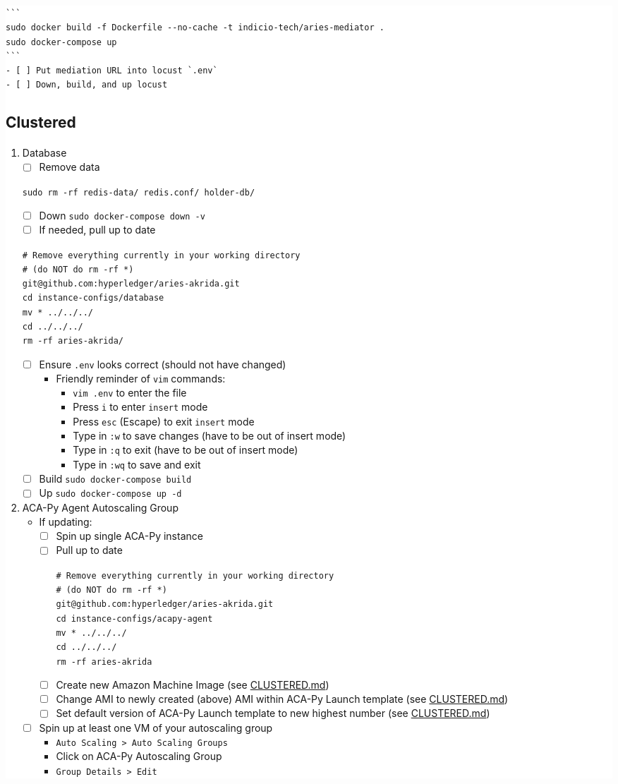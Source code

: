    ```
    sudo docker build -f Dockerfile --no-cache -t indicio-tech/aries-mediator .
    sudo docker-compose up 
    ```
    - [ ] Put mediation URL into locust `.env`
    - [ ] Down, build, and up locust

## Clustered

1. Database
    - [ ] Remove data
    ```
    sudo rm -rf redis-data/ redis.conf/ holder-db/
    ```
    - [ ] Down `sudo docker-compose down -v`
    - [ ] If needed, pull up to date
    ```
    # Remove everything currently in your working directory
    # (do NOT do rm -rf *)
    git@github.com:hyperledger/aries-akrida.git
    cd instance-configs/database
    mv * ../../../
    cd ../../../
    rm -rf aries-akrida/
    ```
    - [ ] Ensure `.env` looks correct (should not have changed)
        - Friendly reminder of `vim` commands:
            - `vim .env` to enter the file
            - Press `i` to enter `insert` mode
            - Press `esc` (Escape) to exit `insert` mode
            - Type in `:w` to save changes (have to be out of insert mode)
            - Type in `:q` to exit (have to be out of insert mode)
            - Type in `:wq` to save and exit
    - [ ] Build `sudo docker-compose build`
    - [ ] Up `sudo docker-compose up -d`
2. ACA-Py Agent Autoscaling Group
    - If updating: 
        - [ ] Spin up single ACA-Py instance
        - [ ] Pull up to date
            ```
            # Remove everything currently in your working directory
            # (do NOT do rm -rf *)
            git@github.com:hyperledger/aries-akrida.git
            cd instance-configs/acapy-agent
            mv * ../../../
            cd ../../../
            rm -rf aries-akrida
            ```
        - [ ] Create new Amazon Machine Image (see [CLUSTERED.md](CLUSTERED.md))
        - [ ] Change AMI to newly created (above) AMI within ACA-Py Launch template (see [CLUSTERED.md](CLUSTERED.md))
        - [ ] Set default version of ACA-Py Launch template to new highest number (see [CLUSTERED.md](CLUSTERED.md))
    - [ ] Spin up at least one VM of your autoscaling group
        - `Auto Scaling > Auto Scaling Groups`
        - Click on ACA-Py Autoscaling Group
        - `Group Details > Edit`